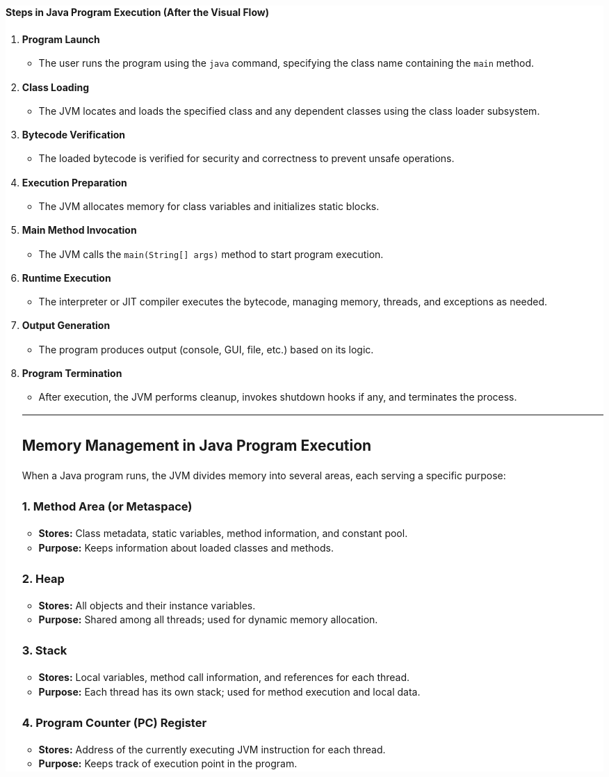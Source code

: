 
#### Steps in Java Program Execution (After the Visual Flow)

1. **Program Launch**
     - The user runs the program using the `java` command, specifying the class name containing the `main` method.

2. **Class Loading**
     - The JVM locates and loads the specified class and any dependent classes using the class loader subsystem.

3. **Bytecode Verification**
     - The loaded bytecode is verified for security and correctness to prevent unsafe operations.

4. **Execution Preparation**
     - The JVM allocates memory for class variables and initializes static blocks.

5. **Main Method Invocation**
     - The JVM calls the `main(String[] args)` method to start program execution.

6. **Runtime Execution**
     - The interpreter or JIT compiler executes the bytecode, managing memory, threads, and exceptions as needed.

7. **Output Generation**
     - The program produces output (console, GUI, file, etc.) based on its logic.

8. **Program Termination**
     - After execution, the JVM performs cleanup, invokes shutdown hooks if any, and terminates the process.

   ---

   ## Memory Management in Java Program Execution

   When a Java program runs, the JVM divides memory into several areas, each serving a specific purpose:

   ### 1. Method Area (or Metaspace)
   - **Stores:** Class metadata, static variables, method information, and constant pool.
   - **Purpose:** Keeps information about loaded classes and methods.

   ### 2. Heap
   - **Stores:** All objects and their instance variables.
   - **Purpose:** Shared among all threads; used for dynamic memory allocation.

   ### 3. Stack
   - **Stores:** Local variables, method call information, and references for each thread.
   - **Purpose:** Each thread has its own stack; used for method execution and local data.

   ### 4. Program Counter (PC) Register
   - **Stores:** Address of the currently executing JVM instruction for each thread.
   - **Purpose:** Keeps track of execution point in the program.
